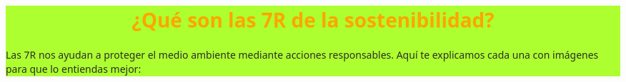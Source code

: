 <html lang="es">
<head>
  <meta charset="UTF-8">
  <meta name="viewport" content="width=device-width, initial-scale=1.0">
  <title>¿Qué son las 7R de la sostenibilidad?</title>
  <style>
    body {
      font-family: 'Segoe UI', sans-serif;
      background-color: GreenYellow;
      color: #2d2d2d;
      padding: 20px;
      max-width: 900px;
      margin: auto;
    }
    h1 {
      text-align: center;
      color: orange;
    }
    .r-card {
      background-color: #d8f3dc;
      border-radius: 10px;
      padding: 15px;
      margin: 20px 0;
      box-shadow: 0 2px 6px rgba(0,0,0,0.1);
      display: flex;
      align-items: center;
      gap: 15px;
      flex-wrap: wrap;
    }
    .r-card img {
      width: 150px;
      height: auto;
      border-radius: 8px;
      flex-shrink: 0;
    }
    h2 {
      color: #2d6a4f;
      margin-top: 0;
    }
    p {
      margin: 0;
    }
    .r-text {
      flex: 1;
    }
  </style>
</head>
<body>

  <h1>¿Qué son las 7R de la sostenibilidad?</h1>

  <p>Las 7R nos ayudan a proteger el medio ambiente mediante acciones responsables. Aquí te explicamos cada una con imágenes para que lo entiendas mejor:</p>
